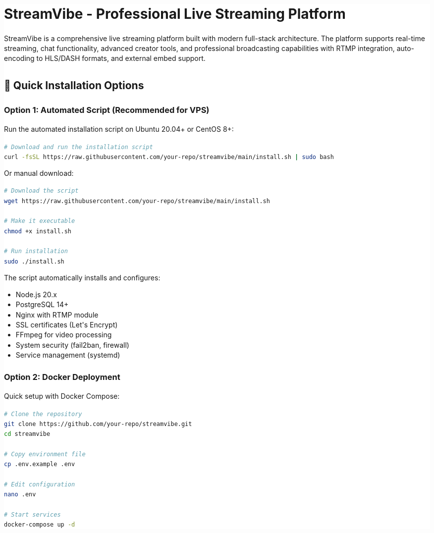 # StreamVibe - Professional Live Streaming Platform

StreamVibe is a comprehensive live streaming platform built with modern full-stack architecture. The platform supports real-time streaming, chat functionality, advanced creator tools, and professional broadcasting capabilities with RTMP integration, auto-encoding to HLS/DASH formats, and external embed support.

## 🚀 Quick Installation Options

### Option 1: Automated Script (Recommended for VPS)

Run the automated installation script on Ubuntu 20.04+ or CentOS 8+:

```bash
# Download and run the installation script
curl -fsSL https://raw.githubusercontent.com/your-repo/streamvibe/main/install.sh | sudo bash
```

Or manual download:

```bash
# Download the script
wget https://raw.githubusercontent.com/your-repo/streamvibe/main/install.sh

# Make it executable
chmod +x install.sh

# Run installation
sudo ./install.sh
```

The script automatically installs and configures:
- Node.js 20.x
- PostgreSQL 14+
- Nginx with RTMP module
- SSL certificates (Let's Encrypt)
- FFmpeg for video processing
- System security (fail2ban, firewall)
- Service management (systemd)

### Option 2: Docker Deployment

Quick setup with Docker Compose:

```bash
# Clone the repository
git clone https://github.com/your-repo/streamvibe.git
cd streamvibe

# Copy environment file
cp .env.example .env

# Edit configuration
nano .env

# Start services
docker-compose up -d
```
